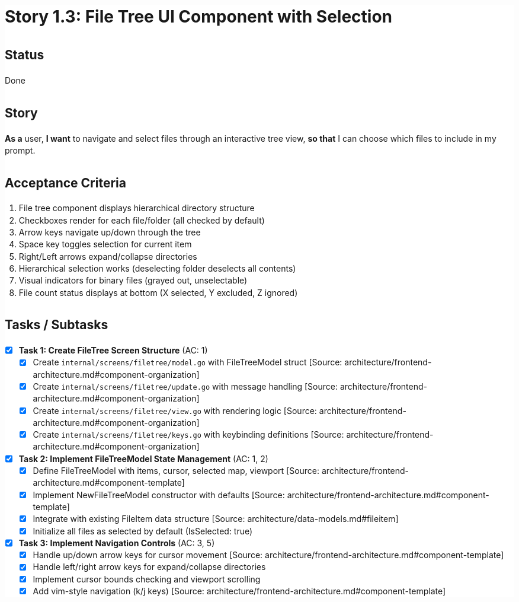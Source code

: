 # Story 1.3: File Tree UI Component with Selection

## Status  
Done

## Story
**As a** user,
**I want** to navigate and select files through an interactive tree view,
**so that** I can choose which files to include in my prompt.

## Acceptance Criteria
1. File tree component displays hierarchical directory structure
2. Checkboxes render for each file/folder (all checked by default)
3. Arrow keys navigate up/down through the tree
4. Space key toggles selection for current item
5. Right/Left arrows expand/collapse directories
6. Hierarchical selection works (deselecting folder deselects all contents)
7. Visual indicators for binary files (grayed out, unselectable)
8. File count status displays at bottom (X selected, Y excluded, Z ignored)

## Tasks / Subtasks

- [x] **Task 1: Create FileTree Screen Structure** (AC: 1)
  - [x] Create `internal/screens/filetree/model.go` with FileTreeModel struct [Source: architecture/frontend-architecture.md#component-organization]
  - [x] Create `internal/screens/filetree/update.go` with message handling [Source: architecture/frontend-architecture.md#component-organization]
  - [x] Create `internal/screens/filetree/view.go` with rendering logic [Source: architecture/frontend-architecture.md#component-organization]
  - [x] Create `internal/screens/filetree/keys.go` with keybinding definitions [Source: architecture/frontend-architecture.md#component-organization]

- [x] **Task 2: Implement FileTreeModel State Management** (AC: 1, 2)
  - [x] Define FileTreeModel with items, cursor, selected map, viewport [Source: architecture/frontend-architecture.md#component-template]
  - [x] Implement NewFileTreeModel constructor with defaults [Source: architecture/frontend-architecture.md#component-template]
  - [x] Integrate with existing FileItem data structure [Source: architecture/data-models.md#fileitem]
  - [x] Initialize all files as selected by default (IsSelected: true)

- [x] **Task 3: Implement Navigation Controls** (AC: 3, 5)
  - [x] Handle up/down arrow keys for cursor movement [Source: architecture/frontend-architecture.md#component-template]
  - [x] Handle left/right arrow keys for expand/collapse directories
  - [x] Implement cursor bounds checking and viewport scrolling
  - [x] Add vim-style navigation (k/j keys) [Source: architecture/frontend-architecture.md#component-template]
